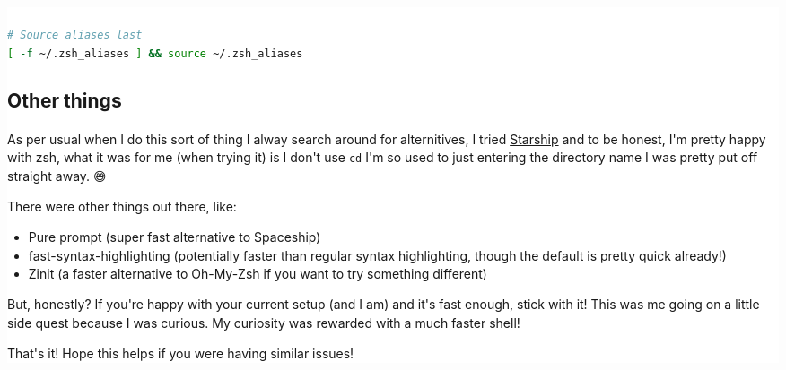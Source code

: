 ```bash

# Source aliases last
[ -f ~/.zsh_aliases ] && source ~/.zsh_aliases
```

## Other things

As per usual when I do this sort of thing I alway search around for
alternitives, I tried [Starship](https://starship.rs) and to be
honest, I'm pretty happy with zsh, what it was for me (when trying it)
is I don't use `cd` I'm so used to just entering the directory name I
was pretty put off straight away. 😅

There were other things out there, like:

- Pure prompt (super fast alternative to Spaceship)
- [fast-syntax-highlighting](https://github.com/zdharma-continuum/fast-syntax-highlighting)
  (potentially faster than regular syntax highlighting, though the
  default is pretty quick already!)
- Zinit (a faster alternative to Oh-My-Zsh if you want to try
  something different)

But, honestly? If you're happy with your current setup (and I am) and
it's fast enough, stick with it! This was me going on a little side
quest because I was curious. My curiosity was rewarded with a much
faster shell!

That's it! Hope this helps if you were having similar issues!
